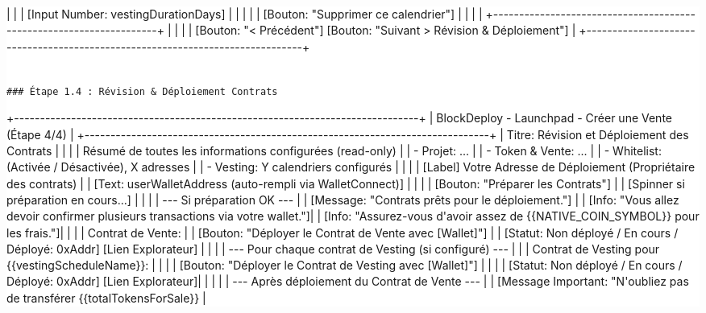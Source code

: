 |   | | [Input Number: vestingDurationDays]                                | |
|   | | [Bouton: "Supprimer ce calendrier"]                                | |
|   | +--------------------------------------------------------------------+ |
|                                                                              |
|   [Bouton: "< Précédent"] [Bouton: "Suivant > Révision & Déploiement"]       |
+------------------------------------------------------------------------------+
```

### Étape 1.4 : Révision & Déploiement Contrats
```
+------------------------------------------------------------------------------+
| BlockDeploy - Launchpad - Créer une Vente (Étape 4/4)                        |
+------------------------------------------------------------------------------+
| Titre: Révision et Déploiement des Contrats                                  |
|                                                                              |
|   Résumé de toutes les informations configurées (read-only)                  |
|   - Projet: ...                                                              |
|   - Token & Vente: ...                                                       |
|   - Whitelist: (Activée / Désactivée), X adresses                            |
|   - Vesting: Y calendriers configurés                                        |
|                                                                              |
|   [Label] Votre Adresse de Déploiement (Propriétaire des contrats)           |
|   [Text: userWalletAddress (auto-rempli via WalletConnect)]                  |
|                                                                              |
|   [Bouton: "Préparer les Contrats"]                                          |
|   [Spinner si préparation en cours...]                                       |
|                                                                              |
|   --- Si préparation OK ---                                                  |
|   [Message: "Contrats prêts pour le déploiement."]                           |
|   [Info: "Vous allez devoir confirmer plusieurs transactions via votre wallet."]|
|   [Info: "Assurez-vous d'avoir assez de {{NATIVE_COIN_SYMBOL}} pour les frais."]|
|                                                                              |
|   Contrat de Vente:                                                          |
|     [Bouton: "Déployer le Contrat de Vente avec [Wallet]"]                   |
|     [Statut: Non déployé / En cours / Déployé: 0xAddr] [Lien Explorateur]    |
|                                                                              |
|   --- Pour chaque contrat de Vesting (si configuré) ---                      |
|   | Contrat de Vesting pour {{vestingScheduleName}}:                       | |
|   |   [Bouton: "Déployer le Contrat de Vesting avec [Wallet]"]             | |
|   |   [Statut: Non déployé / En cours / Déployé: 0xAddr] [Lien Explorateur]| |
|                                                                              |
|   --- Après déploiement du Contrat de Vente ---                              |
|   [Message Important: "N'oubliez pas de transférer {{totalTokensForSale}}    |